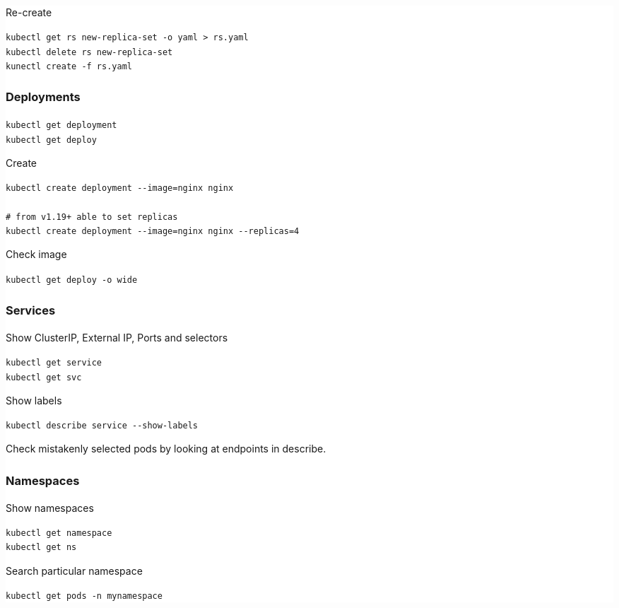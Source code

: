 Re-create

```
kubectl get rs new-replica-set -o yaml > rs.yaml
kubectl delete rs new-replica-set
kunectl create -f rs.yaml
```

### Deployments

```
kubectl get deployment
kubectl get deploy
```

Create

```
kubectl create deployment --image=nginx nginx

# from v1.19+ able to set replicas
kubectl create deployment --image=nginx nginx --replicas=4
```

Check image

```
kubectl get deploy -o wide
```

### Services

Show ClusterIP, External IP, Ports and selectors

```
kubectl get service
kubectl get svc
```

Show labels

```
kubectl describe service --show-labels
```

Check mistakenly selected pods by looking at endpoints in describe.

### Namespaces

Show namespaces

```
kubectl get namespace
kubectl get ns
```

Search particular namespace

```
kubectl get pods -n mynamespace
```
